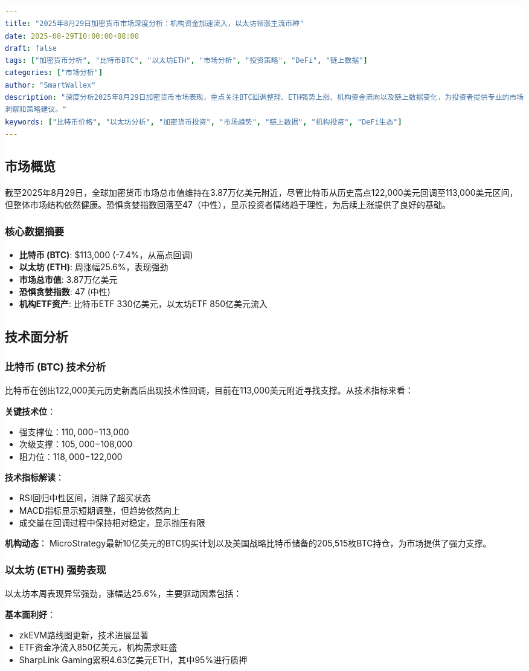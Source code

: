```yaml
---
title: "2025年8月29日加密货币市场深度分析：机构资金加速流入，以太坊领涨主流币种"
date: 2025-08-29T10:00:00+08:00
draft: false
tags: ["加密货币分析", "比特币BTC", "以太坊ETH", "市场分析", "投资策略", "DeFi", "链上数据"]
categories: ["市场分析"]
author: "SmartWallex"
description: "深度分析2025年8月29日加密货币市场表现，重点关注BTC回调整理、ETH强势上涨、机构资金流向以及链上数据变化，为投资者提供专业的市场洞察和策略建议。"
keywords: ["比特币价格", "以太坊分析", "加密货币投资", "市场趋势", "链上数据", "机构投资", "DeFi生态"]
---
```


## 市场概览

截至2025年8月29日，全球加密货币市场总市值维持在3.87万亿美元附近，尽管比特币从历史高点122,000美元回调至113,000美元区间，但整体市场结构依然健康。恐惧贪婪指数回落至47（中性），显示投资者情绪趋于理性，为后续上涨提供了良好的基础。

### 核心数据摘要
- **比特币 (BTC)**: $113,000 (-7.4%，从高点回调)
- **以太坊 (ETH)**: 周涨幅25.6%，表现强劲
- **市场总市值**: 3.87万亿美元
- **恐惧贪婪指数**: 47 (中性)
- **机构ETF资产**: 比特币ETF 330亿美元，以太坊ETF 850亿美元流入

## 技术面分析

### 比特币 (BTC) 技术分析

比特币在创出122,000美元历史新高后出现技术性回调，目前在113,000美元附近寻找支撑。从技术指标来看：

**关键技术位**：
- 强支撑位：$110,000-$113,000
- 次级支撑：$105,000-$108,000
- 阻力位：$118,000-$122,000

**技术指标解读**：
- RSI回归中性区间，消除了超买状态
- MACD指标显示短期调整，但趋势依然向上
- 成交量在回调过程中保持相对稳定，显示抛压有限

**机构动态**：
MicroStrategy最新10亿美元的BTC购买计划以及美国战略比特币储备的205,515枚BTC持仓，为市场提供了强力支撑。

### 以太坊 (ETH) 强势表现

以太坊本周表现异常强劲，涨幅达25.6%，主要驱动因素包括：

**基本面利好**：
- zkEVM路线图更新，技术进展显著
- ETF资金净流入850亿美元，机构需求旺盛
- SharpLink Gaming累积4.63亿美元ETH，其中95%进行质押
